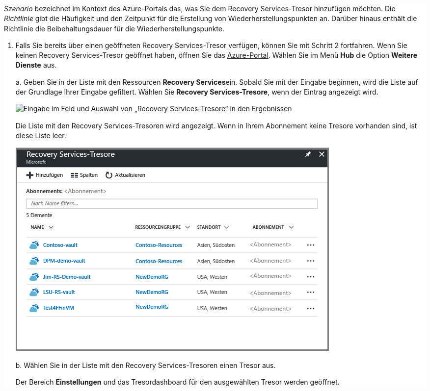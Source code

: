 *Szenario* bezeichnet im Kontext des Azure-Portals das, was Sie dem Recovery Services-Tresor hinzufügen möchten. Die *Richtlinie* gibt die Häufigkeit und den Zeitpunkt für die Erstellung von Wiederherstellungspunkten an. Darüber hinaus enthält die Richtlinie die Beibehaltungsdauer für die Wiederherstellungspunkte.

1. Falls Sie bereits über einen geöffneten Recovery Services-Tresor verfügen, können Sie mit Schritt 2 fortfahren. Wenn Sie keinen Recovery Services-Tresor geöffnet haben, öffnen Sie das [Azure-Portal](https://portal.azure.com/). Wählen Sie im Menü **Hub** die Option **Weitere Dienste** aus.

   a. Geben Sie in der Liste mit den Ressourcen **Recovery Services**ein. Sobald Sie mit der Eingabe beginnen, wird die Liste auf der Grundlage Ihrer Eingabe gefiltert. Wählen Sie **Recovery Services-Tresore**, wenn der Eintrag angezeigt wird.

      ![Eingabe im Feld und Auswahl von „Recovery Services-Tresore“ in den Ergebnissen](./media/backup-azure-arm-vms-prepare/browse-to-rs-vaults-updated.png) <br/>

      Die Liste mit den Recovery Services-Tresoren wird angezeigt. Wenn in Ihrem Abonnement keine Tresore vorhanden sind, ist diese Liste leer.

      ![Ansicht der Liste mit den Recovery Services-Tresoren](./media/backup-azure-arm-vms-prepare/rs-list-of-vaults.png)

   b. Wählen Sie in der Liste mit den Recovery Services-Tresoren einen Tresor aus.

      Der Bereich **Einstellungen** und das Tresordashboard für den ausgewählten Tresor werden geöffnet.
